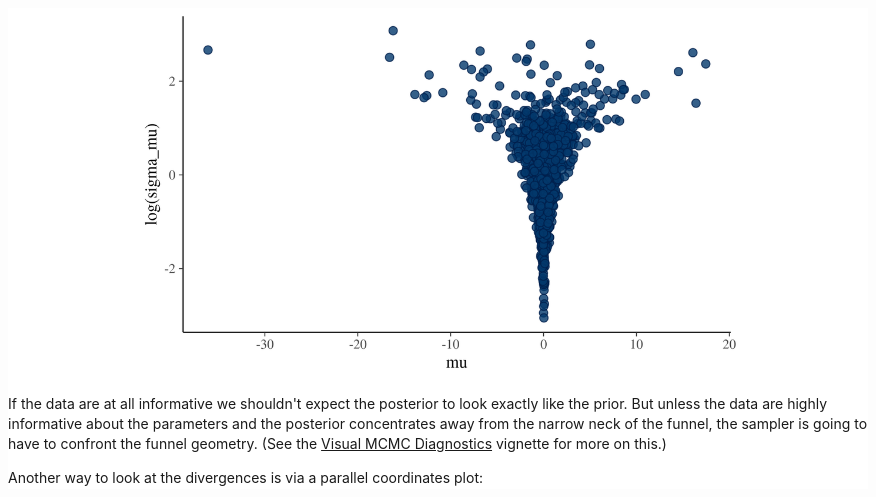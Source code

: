 <img src="workflow_files/figure-html/unnamed-chunk-36-1.png" width="70%" style="display: block; margin: auto;" />

If the data are at all informative we shouldn't expect the posterior
to look exactly like the prior. But unless the data are highly
informative about the parameters and the posterior concentrates away
from the narrow neck of the funnel, the sampler is going to have to
confront the funnel geometry. (See the [Visual MCMC
Diagnostics](http://mc-stan.org/bayesplot/articles/visual-mcmc-diagnostics.html)
vignette for more on this.)

Another way to look at the divergences is via a parallel coordinates plot:

